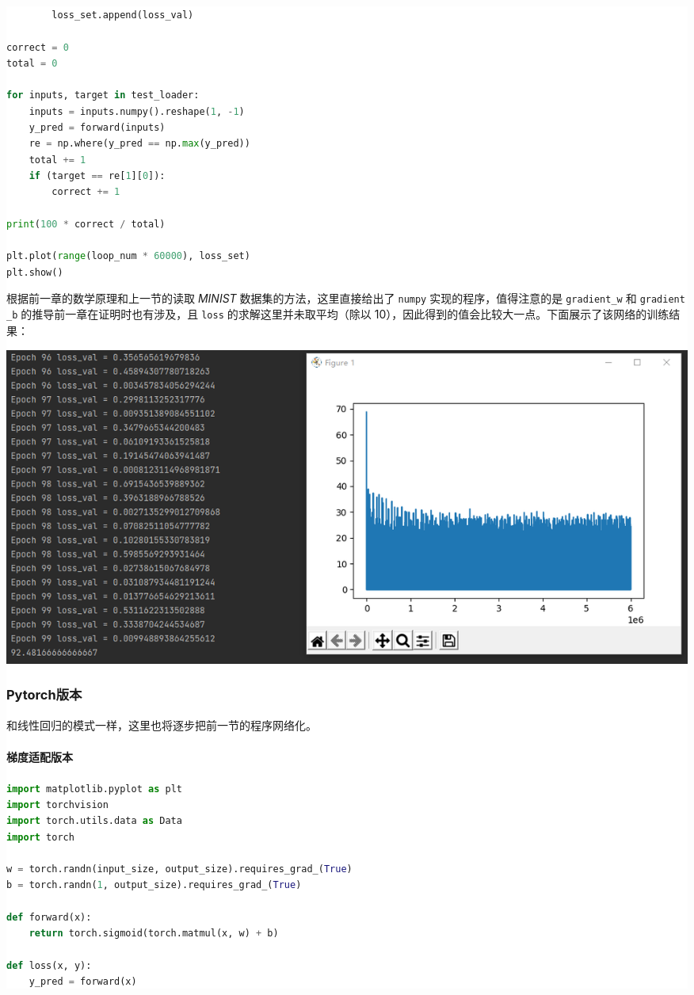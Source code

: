 ```python
        loss_set.append(loss_val)

correct = 0
total = 0

for inputs, target in test_loader:
    inputs = inputs.numpy().reshape(1, -1)
    y_pred = forward(inputs)
    re = np.where(y_pred == np.max(y_pred))
    total += 1
    if (target == re[1][0]):
        correct += 1

print(100 * correct / total)

plt.plot(range(loop_num * 60000), loss_set)
plt.show()
```

根据前一章的数学原理和上一节的读取 *MINIST* 数据集的方法，这里直接给出了 `numpy` 实现的程序，值得注意的是 `gradient_w` 和 `gradient_b` 的推导前一章在证明时也有涉及，且 `loss` 的求解这里并未取平均（除以 10），因此得到的值会比较大一点。下面展示了该网络的训练结果：

![](./img-storage/logistic_result.png)


### Pytorch版本

和线性回归的模式一样，这里也将逐步把前一节的程序网络化。

#### 梯度适配版本

```python
import matplotlib.pyplot as plt
import torchvision
import torch.utils.data as Data
import torch

w = torch.randn(input_size, output_size).requires_grad_(True)
b = torch.randn(1, output_size).requires_grad_(True)

def forward(x):
    return torch.sigmoid(torch.matmul(x, w) + b)

def loss(x, y):
    y_pred = forward(x)
```